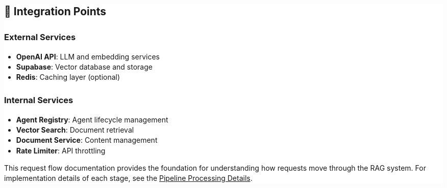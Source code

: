 ## 🔗 Integration Points

### External Services

- **OpenAI API**: LLM and embedding services
- **Supabase**: Vector database and storage
- **Redis**: Caching layer (optional)

### Internal Services

- **Agent Registry**: Agent lifecycle management
- **Vector Search**: Document retrieval
- **Document Service**: Content management
- **Rate Limiter**: API throttling

This request flow documentation provides the foundation for understanding how requests move through the RAG system. For implementation details of each stage, see the [Pipeline Processing Details](./pipeline_processing.md).
